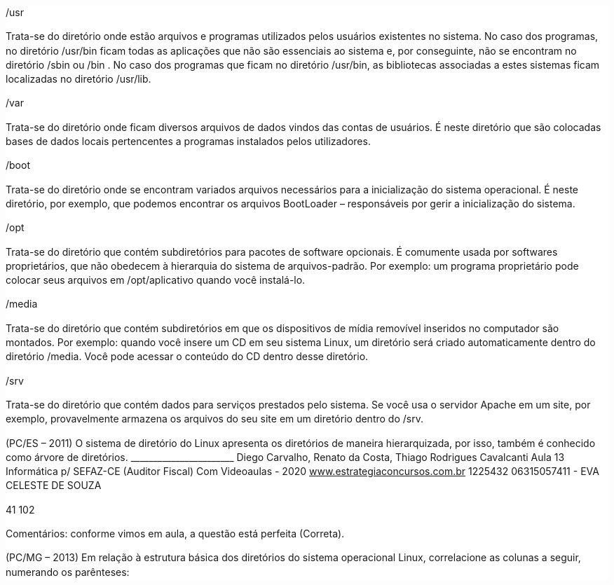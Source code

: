 /usr

Trata-se do diretório onde estão arquivos e programas utilizados pelos usuários existentes no sistema.  No  caso dos  programas,  no  diretório /usr/bin  ficam  todas as aplicações  que  não  são essenciais ao sistema e, por conseguinte, não se encontram no diretório /sbin ou /bin . No caso dos programas que ficam no diretório /usr/bin, as bibliotecas associadas a estes sistemas ficam localizadas no diretório /usr/lib.

/var

Trata-se do diretório onde ficam diversos arquivos de dados vindos das contas de usuários. É neste diretório que são colocadas bases de dados locais pertencentes a programas instalados pelos utilizadores.

/boot

Trata-se do diretório onde se encontram variados arquivos necessários para a inicialização do sistema  operacional.  É  neste  diretório,  por  exemplo,  que  podemos  encontrar  os  arquivos BootLoader – responsáveis por gerir a inicialização do sistema.

/opt

Trata-se  do  diretório  que  contém  subdiretórios  para  pacotes  de  software  opcionais.  É comumente usada por softwares proprietários, que não obedecem à hierarquia do sistema de arquivos-padrão.  Por  exemplo:  um  programa  proprietário  pode  colocar  seus  arquivos  em /opt/aplicativo quando você instalá-lo.

/media

Trata-se  do  diretório  que  contém  subdiretórios  em  que  os  dispositivos  de  mídia  removível inseridos  no  computador  são  montados.  Por  exemplo: quando  você  insere  um  CD  em  seu sistema  Linux,  um  diretório  será  criado  automaticamente  dentro  do  diretório  /media.  Você pode acessar o conteúdo do CD dentro desse diretório.

/srv

Trata-se  do  diretório  que  contém  dados  para  serviços  prestados  pelo  sistema.  Se  você  usa  o servidor Apache em um site, por exemplo, provavelmente armazena os arquivos do seu site em um diretório dentro do /srv.


(PC/ES  –  2011)  O  sistema  de  diretório  do  Linux  apresenta  os  diretórios  de  maneira hierarquizada, por isso, também é conhecido como árvore de diretórios.
_______________________ Diego Carvalho, Renato da Costa, Thiago Rodrigues Cavalcanti Aula 13
Informática p/ SEFAZ-CE (Auditor Fiscal) Com Videoaulas - 2020 www.estrategiaconcursos.com.br 1225432
06315057411 - EVA CELESTE DE SOUZA 





41
102




Comentários: conforme vimos em aula, a questão está perfeita (Correta).

(PC/MG – 2013)  Em  relação  à  estrutura  básica  dos  diretórios  do  sistema  operacional Linux, correlacione as colunas a seguir, numerando os parênteses:

